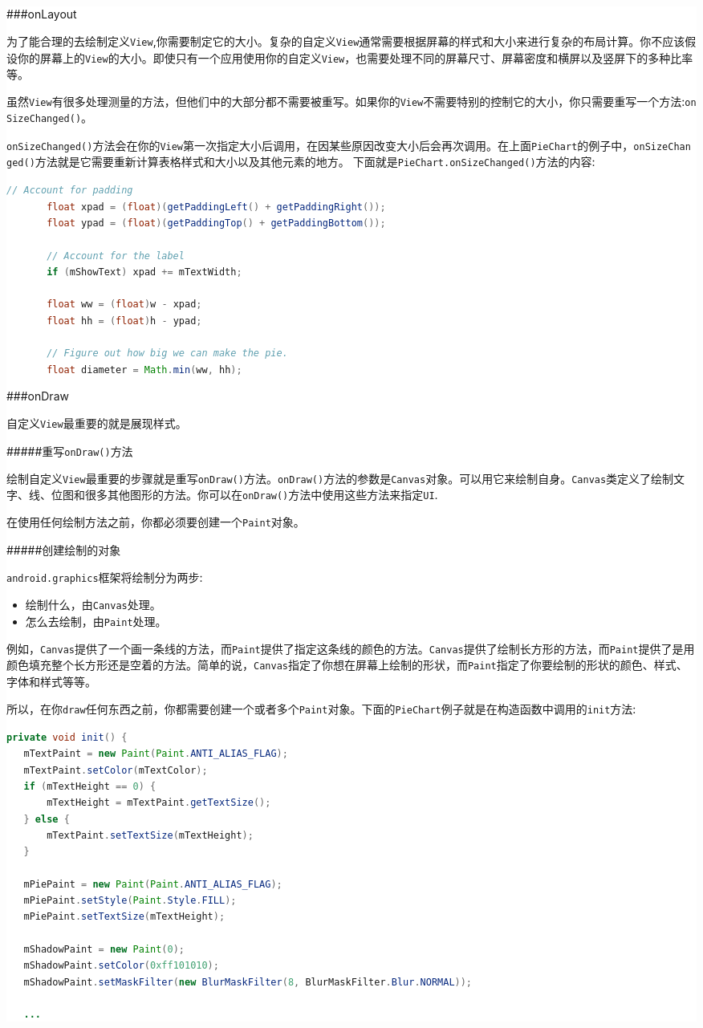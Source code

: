 
###onLayout

为了能合理的去绘制定义`View`,你需要制定它的大小。复杂的自定义`View`通常需要根据屏幕的样式和大小来进行复杂的布局计算。你不应该假设你的屏幕上的`View`的大小。即使只有一个应用使用你的自定义`View`，也需要处理不同的屏幕尺寸、屏幕密度和横屏以及竖屏下的多种比率等。

虽然`View`有很多处理测量的方法，但他们中的大部分都不需要被重写。如果你的`View`不需要特别的控制它的大小，你只需要重写一个方法:`onSizeChanged()`。

`onSizeChanged()`方法会在你的`View`第一次指定大小后调用，在因某些原因改变大小后会再次调用。在上面`PieChart`的例子中，`onSizeChanged()`方法就是它需要重新计算表格样式和大小以及其他元素的地方。
下面就是`PieChart.onSizeChanged()`方法的内容:      

```java
// Account for padding
       float xpad = (float)(getPaddingLeft() + getPaddingRight());
       float ypad = (float)(getPaddingTop() + getPaddingBottom());

       // Account for the label
       if (mShowText) xpad += mTextWidth;

       float ww = (float)w - xpad;
       float hh = (float)h - ypad;

       // Figure out how big we can make the pie.
       float diameter = Math.min(ww, hh);
```


###onDraw

自定义`View`最重要的就是展现样式。

#####重写`onDraw()`方法

绘制自定义`View`最重要的步骤就是重写`onDraw()`方法。`onDraw()`方法的参数是`Canvas`对象。可以用它来绘制自身。`Canvas`类定义了绘制文字、线、位图和很多其他图形的方法。你可以在`onDraw()`方法中使用这些方法来指定`UI`.

在使用任何绘制方法之前，你都必须要创建一个`Paint`对象。  

#####创建绘制的对象

`android.graphics`框架将绘制分为两步:     

- 绘制什么，由`Canvas`处理。
- 怎么去绘制，由`Paint`处理。

例如，`Canvas`提供了一个画一条线的方法，而`Paint`提供了指定这条线的颜色的方法。`Canvas`提供了绘制长方形的方法，而`Paint`提供了是用颜色填充整个长方形还是空着的方法。简单的说，`Canvas`指定了你想在屏幕上绘制的形状，而`Paint`指定了你要绘制的形状的颜色、样式、字体和样式等等。   

所以，在你`draw`任何东西之前，你都需要创建一个或者多个`Paint`对象。下面的`PieChart`例子就是在构造函数中调用的`init`方法:     

```java
private void init() {
   mTextPaint = new Paint(Paint.ANTI_ALIAS_FLAG);
   mTextPaint.setColor(mTextColor);
   if (mTextHeight == 0) {
       mTextHeight = mTextPaint.getTextSize();
   } else {
       mTextPaint.setTextSize(mTextHeight);
   }

   mPiePaint = new Paint(Paint.ANTI_ALIAS_FLAG);
   mPiePaint.setStyle(Paint.Style.FILL);
   mPiePaint.setTextSize(mTextHeight);

   mShadowPaint = new Paint(0);
   mShadowPaint.setColor(0xff101010);
   mShadowPaint.setMaskFilter(new BlurMaskFilter(8, BlurMaskFilter.Blur.NORMAL));

   ...
```
